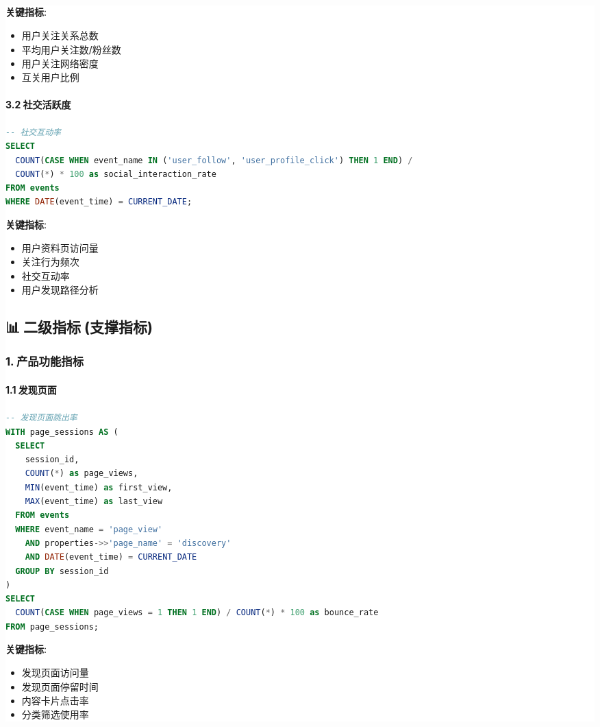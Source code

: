 **关键指标**:
- 用户关注关系总数
- 平均用户关注数/粉丝数
- 用户关注网络密度
- 互关用户比例

#### 3.2 社交活跃度
```sql
-- 社交互动率
SELECT
  COUNT(CASE WHEN event_name IN ('user_follow', 'user_profile_click') THEN 1 END) /
  COUNT(*) * 100 as social_interaction_rate
FROM events
WHERE DATE(event_time) = CURRENT_DATE;
```

**关键指标**:
- 用户资料页访问量
- 关注行为频次
- 社交互动率
- 用户发现路径分析

## 📊 二级指标 (支撑指标)

### 1. 产品功能指标

#### 1.1 发现页面
```sql
-- 发现页面跳出率
WITH page_sessions AS (
  SELECT
    session_id,
    COUNT(*) as page_views,
    MIN(event_time) as first_view,
    MAX(event_time) as last_view
  FROM events
  WHERE event_name = 'page_view'
    AND properties->>'page_name' = 'discovery'
    AND DATE(event_time) = CURRENT_DATE
  GROUP BY session_id
)
SELECT
  COUNT(CASE WHEN page_views = 1 THEN 1 END) / COUNT(*) * 100 as bounce_rate
FROM page_sessions;
```

**关键指标**:
- 发现页面访问量
- 发现页面停留时间
- 内容卡片点击率
- 分类筛选使用率
